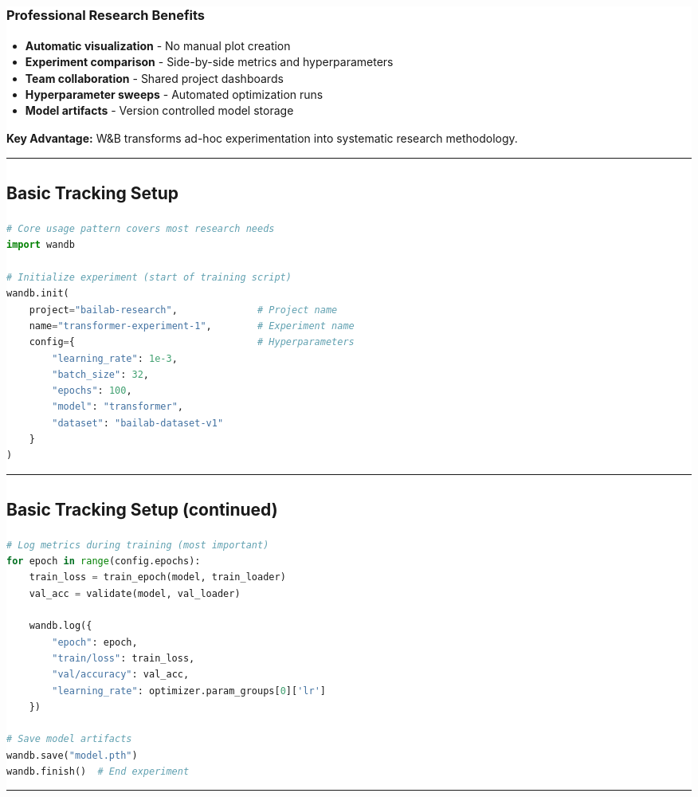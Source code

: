 
### Professional Research Benefits

- **Automatic visualization** - No manual plot creation
- **Experiment comparison** - Side-by-side metrics and hyperparameters
- **Team collaboration** - Shared project dashboards
- **Hyperparameter sweeps** - Automated optimization runs
- **Model artifacts** - Version controlled model storage

**Key Advantage:** W&B transforms ad-hoc experimentation into systematic research methodology.

---

## Basic Tracking Setup

```python
# Core usage pattern covers most research needs
import wandb

# Initialize experiment (start of training script)
wandb.init(
    project="bailab-research",              # Project name
    name="transformer-experiment-1",        # Experiment name
    config={                                # Hyperparameters
        "learning_rate": 1e-3,
        "batch_size": 32,
        "epochs": 100,
        "model": "transformer",
        "dataset": "bailab-dataset-v1"
    }
)

```

---

## Basic Tracking Setup (continued)

```python
# Log metrics during training (most important)
for epoch in range(config.epochs):
    train_loss = train_epoch(model, train_loader)
    val_acc = validate(model, val_loader)
    
    wandb.log({
        "epoch": epoch,
        "train/loss": train_loss,
        "val/accuracy": val_acc,
        "learning_rate": optimizer.param_groups[0]['lr']
    })

# Save model artifacts
wandb.save("model.pth")
wandb.finish()  # End experiment
```

---